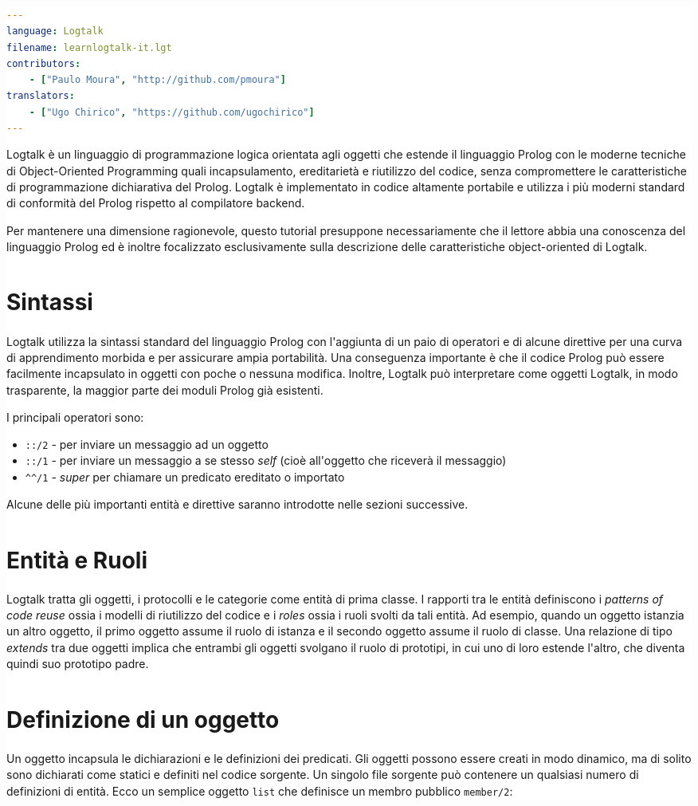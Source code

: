 ```yaml
---
language: Logtalk
filename: learnlogtalk-it.lgt
contributors:
    - ["Paulo Moura", "http://github.com/pmoura"]
translators:
    - ["Ugo Chirico", "https://github.com/ugochirico"]
---
```


Logtalk è un linguaggio di programmazione logica orientata agli oggetti che estende il linguaggio Prolog con le moderne tecniche di Object-Oriented Programming quali incapsulamento, ereditarietà e riutilizzo del codice, senza compromettere le caratteristiche di programmazione dichiarativa del Prolog. Logtalk è implementato in codice altamente portabile e utilizza i più moderni standard di conformità del Prolog rispetto al compilatore backend.

Per mantenere una dimensione ragionevole, questo tutorial presuppone necessariamente che il lettore abbia una conoscenza del linguaggio Prolog ed è inoltre focalizzato esclusivamente sulla descrizione delle caratteristiche object-oriented di Logtalk.

# Sintassi

Logtalk utilizza la sintassi standard del linguaggio Prolog con l'aggiunta di un paio di operatori e di alcune direttive per una curva di apprendimento morbida e per assicurare ampia portabilità. Una conseguenza importante è che il codice Prolog può essere facilmente incapsulato in oggetti con poche o nessuna modifica. Inoltre, Logtalk può interpretare come oggetti Logtalk, in modo trasparente, la maggior parte dei moduli Prolog già esistenti.

I principali operatori sono:

* `::/2` - per inviare un messaggio ad un oggetto
* `::/1` - per inviare un messaggio a se stesso _self_ (cioè all'oggetto che riceverà il messaggio)
* `^^/1` - _super_ per chiamare un predicato ereditato o importato

Alcune delle più importanti entità e direttive saranno introdotte nelle sezioni successive.

# Entità e Ruoli

Logtalk tratta gli oggetti, i protocolli e le categorie come entità di prima classe. I rapporti tra le entità definiscono i _patterns of code reuse_ ossia i modelli di riutilizzo del codice e i  _roles_ ossia i ruoli svolti da tali entità. Ad esempio, quando un oggetto istanzia un altro oggetto, il primo oggetto assume il ruolo di istanza e il secondo oggetto assume il ruolo di classe. Una relazione di tipo _extends_ tra due oggetti implica che entrambi gli oggetti svolgano il ruolo di prototipi, in cui uno di loro estende l'altro, che diventa quindi suo prototipo padre.

# Definizione di un oggetto

Un oggetto incapsula le dichiarazioni e le definizioni dei predicati. Gli oggetti possono essere creati in modo dinamico, ma di solito sono dichiarati come statici e definiti nel codice sorgente. Un singolo file sorgente può contenere un qualsiasi numero di definizioni di entità. Ecco un semplice oggetto `list` che definisce un membro pubblico `member/2`:
